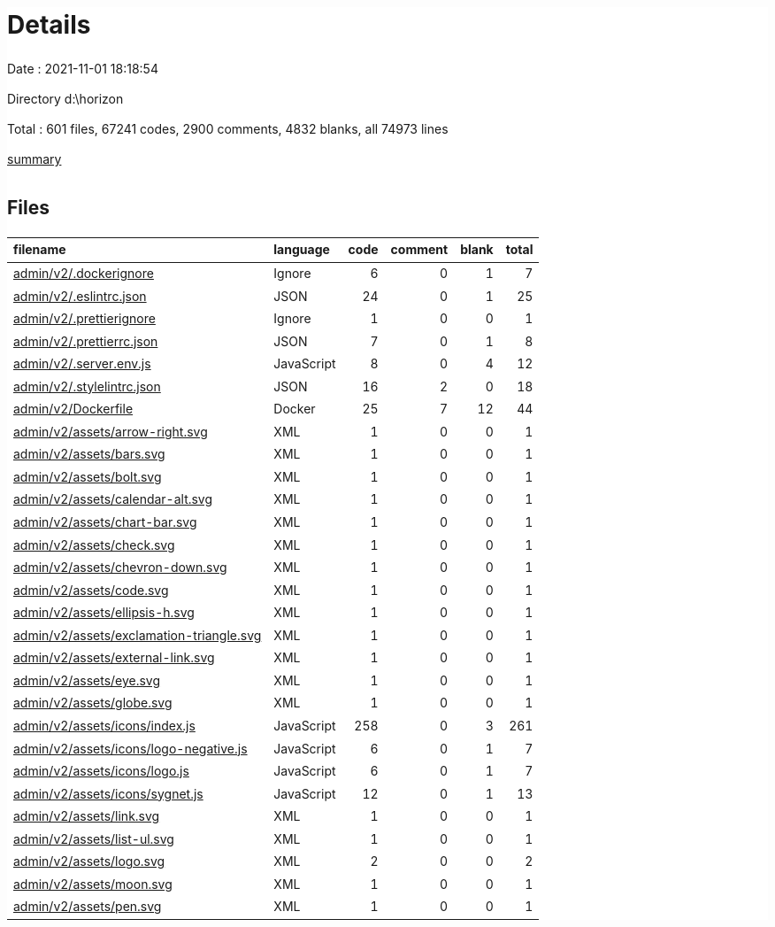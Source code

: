 # Details

Date : 2021-11-01 18:18:54

Directory d:\horizon

Total : 601 files,  67241 codes, 2900 comments, 4832 blanks, all 74973 lines

[summary](results.md)

## Files
| filename | language | code | comment | blank | total |
| :--- | :--- | ---: | ---: | ---: | ---: |
| [admin/v2/.dockerignore](/admin/v2/.dockerignore) | Ignore | 6 | 0 | 1 | 7 |
| [admin/v2/.eslintrc.json](/admin/v2/.eslintrc.json) | JSON | 24 | 0 | 1 | 25 |
| [admin/v2/.prettierignore](/admin/v2/.prettierignore) | Ignore | 1 | 0 | 0 | 1 |
| [admin/v2/.prettierrc.json](/admin/v2/.prettierrc.json) | JSON | 7 | 0 | 1 | 8 |
| [admin/v2/.server.env.js](/admin/v2/.server.env.js) | JavaScript | 8 | 0 | 4 | 12 |
| [admin/v2/.stylelintrc.json](/admin/v2/.stylelintrc.json) | JSON | 16 | 2 | 0 | 18 |
| [admin/v2/Dockerfile](/admin/v2/Dockerfile) | Docker | 25 | 7 | 12 | 44 |
| [admin/v2/assets/arrow-right.svg](/admin/v2/assets/arrow-right.svg) | XML | 1 | 0 | 0 | 1 |
| [admin/v2/assets/bars.svg](/admin/v2/assets/bars.svg) | XML | 1 | 0 | 0 | 1 |
| [admin/v2/assets/bolt.svg](/admin/v2/assets/bolt.svg) | XML | 1 | 0 | 0 | 1 |
| [admin/v2/assets/calendar-alt.svg](/admin/v2/assets/calendar-alt.svg) | XML | 1 | 0 | 0 | 1 |
| [admin/v2/assets/chart-bar.svg](/admin/v2/assets/chart-bar.svg) | XML | 1 | 0 | 0 | 1 |
| [admin/v2/assets/check.svg](/admin/v2/assets/check.svg) | XML | 1 | 0 | 0 | 1 |
| [admin/v2/assets/chevron-down.svg](/admin/v2/assets/chevron-down.svg) | XML | 1 | 0 | 0 | 1 |
| [admin/v2/assets/code.svg](/admin/v2/assets/code.svg) | XML | 1 | 0 | 0 | 1 |
| [admin/v2/assets/ellipsis-h.svg](/admin/v2/assets/ellipsis-h.svg) | XML | 1 | 0 | 0 | 1 |
| [admin/v2/assets/exclamation-triangle.svg](/admin/v2/assets/exclamation-triangle.svg) | XML | 1 | 0 | 0 | 1 |
| [admin/v2/assets/external-link.svg](/admin/v2/assets/external-link.svg) | XML | 1 | 0 | 0 | 1 |
| [admin/v2/assets/eye.svg](/admin/v2/assets/eye.svg) | XML | 1 | 0 | 0 | 1 |
| [admin/v2/assets/globe.svg](/admin/v2/assets/globe.svg) | XML | 1 | 0 | 0 | 1 |
| [admin/v2/assets/icons/index.js](/admin/v2/assets/icons/index.js) | JavaScript | 258 | 0 | 3 | 261 |
| [admin/v2/assets/icons/logo-negative.js](/admin/v2/assets/icons/logo-negative.js) | JavaScript | 6 | 0 | 1 | 7 |
| [admin/v2/assets/icons/logo.js](/admin/v2/assets/icons/logo.js) | JavaScript | 6 | 0 | 1 | 7 |
| [admin/v2/assets/icons/sygnet.js](/admin/v2/assets/icons/sygnet.js) | JavaScript | 12 | 0 | 1 | 13 |
| [admin/v2/assets/link.svg](/admin/v2/assets/link.svg) | XML | 1 | 0 | 0 | 1 |
| [admin/v2/assets/list-ul.svg](/admin/v2/assets/list-ul.svg) | XML | 1 | 0 | 0 | 1 |
| [admin/v2/assets/logo.svg](/admin/v2/assets/logo.svg) | XML | 2 | 0 | 0 | 2 |
| [admin/v2/assets/moon.svg](/admin/v2/assets/moon.svg) | XML | 1 | 0 | 0 | 1 |
| [admin/v2/assets/pen.svg](/admin/v2/assets/pen.svg) | XML | 1 | 0 | 0 | 1 |